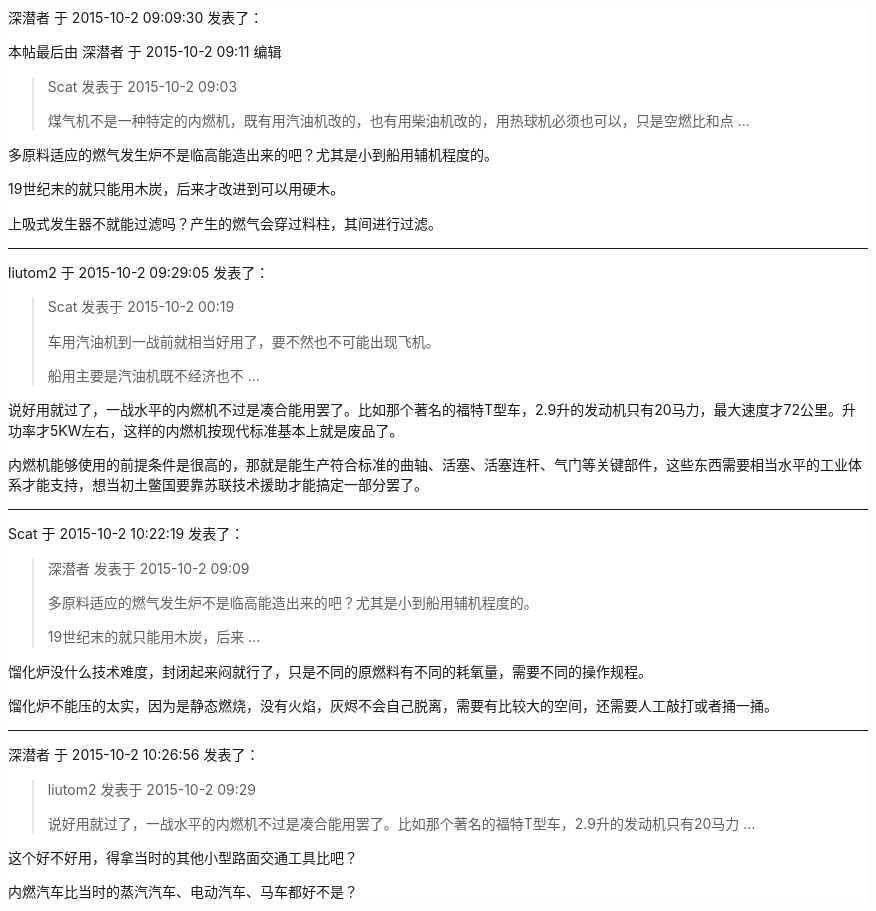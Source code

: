 深潜者 于 2015-10-2 09:09:30 发表了：

本帖最后由 深潜者 于 2015-10-2 09:11 编辑 


> 
> Scat 发表于 2015-10-2 09:03
> 
> 煤气机不是一种特定的内燃机，既有用汽油机改的，也有用柴油机改的，用热球机必须也可以，只是空燃比和点 ...



多原料适应的燃气发生炉不是临高能造出来的吧？尤其是小到船用辅机程度的。

19世纪末的就只能用木炭，后来才改进到可以用硬木。

上吸式发生器不就能过滤吗？产生的燃气会穿过料柱，其间进行过滤。

---------

liutom2 于 2015-10-2 09:29:05 发表了：

> Scat 发表于 2015-10-2 00:19
> 
> 车用汽油机到一战前就相当好用了，要不然也不可能出现飞机。
> 
> 船用主要是汽油机既不经济也不 ...



说好用就过了，一战水平的内燃机不过是凑合能用罢了。比如那个著名的福特T型车，2.9升的发动机只有20马力，最大速度才72公里。升功率才5KW左右，这样的内燃机按现代标准基本上就是废品了。

内燃机能够使用的前提条件是很高的，那就是能生产符合标准的曲轴、活塞、活塞连杆、气门等关键部件，这些东西需要相当水平的工业体系才能支持，想当初土鳖国要靠苏联技术援助才能搞定一部分罢了。

---------

Scat 于 2015-10-2 10:22:19 发表了：

> 深潜者 发表于 2015-10-2 09:09
> 
> 多原料适应的燃气发生炉不是临高能造出来的吧？尤其是小到船用辅机程度的。
> 
> 19世纪末的就只能用木炭，后来 ...



馏化炉没什么技术难度，封闭起来闷就行了，只是不同的原燃料有不同的耗氧量，需要不同的操作规程。

馏化炉不能压的太实，因为是静态燃烧，没有火焰，灰烬不会自己脱离，需要有比较大的空间，还需要人工敲打或者捅一捅。

---------

深潜者 于 2015-10-2 10:26:56 发表了：

> liutom2 发表于 2015-10-2 09:29
> 
> 说好用就过了，一战水平的内燃机不过是凑合能用罢了。比如那个著名的福特T型车，2.9升的发动机只有20马力 ...



这个好不好用，得拿当时的其他小型路面交通工具比吧？

内燃汽车比当时的蒸汽汽车、电动汽车、马车都好不是？
